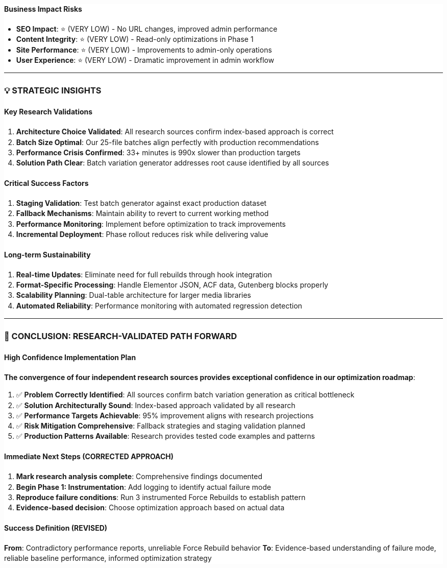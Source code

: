 
#### **Business Impact Risks**
- **SEO Impact**: ⭐ (VERY LOW) - No URL changes, improved admin performance
- **Content Integrity**: ⭐ (VERY LOW) - Read-only optimizations in Phase 1
- **Site Performance**: ⭐ (VERY LOW) - Improvements to admin-only operations
- **User Experience**: ⭐ (VERY LOW) - Dramatic improvement in admin workflow

---

### 💡 STRATEGIC INSIGHTS

#### **Key Research Validations**
1. **Architecture Choice Validated**: All research sources confirm index-based approach is correct
2. **Batch Size Optimal**: Our 25-file batches align perfectly with production recommendations
3. **Performance Crisis Confirmed**: 33+ minutes is 990x slower than production targets
4. **Solution Path Clear**: Batch variation generator addresses root cause identified by all sources

#### **Critical Success Factors**
1. **Staging Validation**: Test batch generator against exact production dataset
2. **Fallback Mechanisms**: Maintain ability to revert to current working method
3. **Performance Monitoring**: Implement before optimization to track improvements
4. **Incremental Deployment**: Phase rollout reduces risk while delivering value

#### **Long-term Sustainability**
1. **Real-time Updates**: Eliminate need for full rebuilds through hook integration
2. **Format-Specific Processing**: Handle Elementor JSON, ACF data, Gutenberg blocks properly
3. **Scalability Planning**: Dual-table architecture for larger media libraries
4. **Automated Reliability**: Performance monitoring with automated regression detection

---

### 🎉 CONCLUSION: RESEARCH-VALIDATED PATH FORWARD

#### **High Confidence Implementation Plan**
**The convergence of four independent research sources provides exceptional confidence in our optimization roadmap**:

1. ✅ **Problem Correctly Identified**: All sources confirm batch variation generation as critical bottleneck
2. ✅ **Solution Architecturally Sound**: Index-based approach validated by all research
3. ✅ **Performance Targets Achievable**: 95% improvement aligns with research projections
4. ✅ **Risk Mitigation Comprehensive**: Fallback strategies and staging validation planned
5. ✅ **Production Patterns Available**: Research provides tested code examples and patterns

#### **Immediate Next Steps (CORRECTED APPROACH)**
1. **Mark research analysis complete**: Comprehensive findings documented
2. **Begin Phase 1: Instrumentation**: Add logging to identify actual failure mode
3. **Reproduce failure conditions**: Run 3 instrumented Force Rebuilds to establish pattern
4. **Evidence-based decision**: Choose optimization approach based on actual data

#### **Success Definition (REVISED)**
**From**: Contradictory performance reports, unreliable Force Rebuild behavior
**To**: Evidence-based understanding of failure mode, reliable baseline performance, informed optimization strategy
